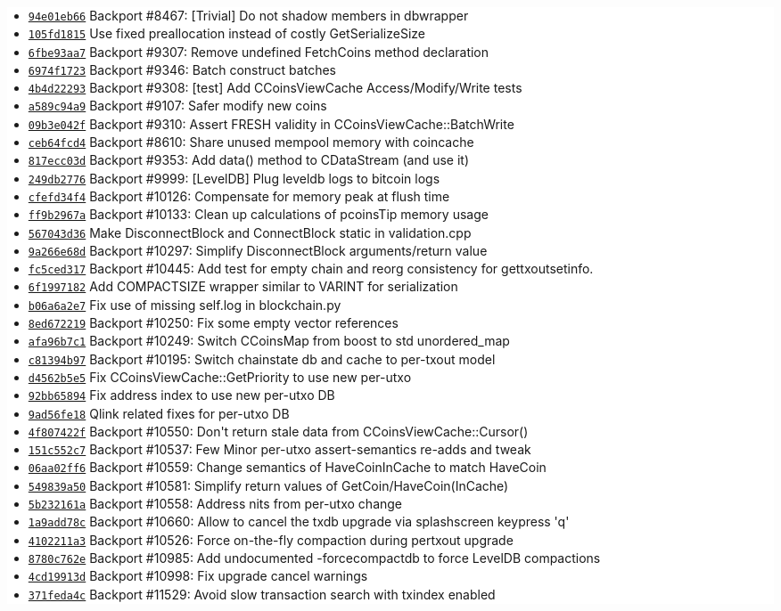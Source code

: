 - [`94e01eb66`](https://github.com/qlinkmr/commit/94e01eb66) Backport #8467: [Trivial] Do not shadow members in dbwrapper
- [`105fd1815`](https://github.com/qlinkmr/commit/105fd1815) Use fixed preallocation instead of costly GetSerializeSize
- [`6fbe93aa7`](https://github.com/qlinkmr/commit/6fbe93aa7) Backport #9307: Remove undefined FetchCoins method declaration
- [`6974f1723`](https://github.com/qlinkmr/commit/6974f1723) Backport #9346: Batch construct batches
- [`4b4d22293`](https://github.com/qlinkmr/commit/4b4d22293) Backport #9308: [test] Add CCoinsViewCache Access/Modify/Write tests
- [`a589c94a9`](https://github.com/qlinkmr/commit/a589c94a9) Backport #9107: Safer modify new coins
- [`09b3e042f`](https://github.com/qlinkmr/commit/09b3e042f) Backport #9310: Assert FRESH validity in CCoinsViewCache::BatchWrite
- [`ceb64fcd4`](https://github.com/qlinkmr/commit/ceb64fcd4) Backport #8610: Share unused mempool memory with coincache
- [`817ecc03d`](https://github.com/qlinkmr/commit/817ecc03d) Backport #9353: Add data() method to CDataStream (and use it)
- [`249db2776`](https://github.com/qlinkmr/commit/249db2776) Backport #9999: [LevelDB] Plug leveldb logs to bitcoin logs
- [`cfefd34f4`](https://github.com/qlinkmr/commit/cfefd34f4) Backport #10126: Compensate for memory peak at flush time
- [`ff9b2967a`](https://github.com/qlinkmr/commit/ff9b2967a) Backport #10133: Clean up calculations of pcoinsTip memory usage
- [`567043d36`](https://github.com/qlinkmr/commit/567043d36) Make DisconnectBlock and ConnectBlock static in validation.cpp
- [`9a266e68d`](https://github.com/qlinkmr/commit/9a266e68d) Backport #10297: Simplify DisconnectBlock arguments/return value
- [`fc5ced317`](https://github.com/qlinkmr/commit/fc5ced317) Backport #10445: Add test for empty chain and reorg consistency for gettxoutsetinfo.
- [`6f1997182`](https://github.com/qlinkmr/commit/6f1997182) Add COMPACTSIZE wrapper similar to VARINT for serialization
- [`b06a6a2e7`](https://github.com/qlinkmr/commit/b06a6a2e7) Fix use of missing self.log in blockchain.py
- [`8ed672219`](https://github.com/qlinkmr/commit/8ed672219) Backport #10250: Fix some empty vector references
- [`afa96b7c1`](https://github.com/qlinkmr/commit/afa96b7c1) Backport #10249: Switch CCoinsMap from boost to std unordered_map
- [`c81394b97`](https://github.com/qlinkmr/commit/c81394b97) Backport #10195: Switch chainstate db and cache to per-txout model
- [`d4562b5e5`](https://github.com/qlinkmr/commit/d4562b5e5) Fix CCoinsViewCache::GetPriority to use new per-utxo
- [`92bb65894`](https://github.com/qlinkmr/commit/92bb65894) Fix address index to use new per-utxo DB
- [`9ad56fe18`](https://github.com/qlinkmr/commit/9ad56fe18) Qlink related fixes for per-utxo DB
- [`4f807422f`](https://github.com/qlinkmr/commit/4f807422f) Backport #10550: Don't return stale data from CCoinsViewCache::Cursor()
- [`151c552c7`](https://github.com/qlinkmr/commit/151c552c7) Backport #10537: Few Minor per-utxo assert-semantics re-adds and tweak
- [`06aa02ff6`](https://github.com/qlinkmr/commit/06aa02ff6) Backport #10559: Change semantics of HaveCoinInCache to match HaveCoin
- [`549839a50`](https://github.com/qlinkmr/commit/549839a50) Backport #10581: Simplify return values of GetCoin/HaveCoin(InCache)
- [`5b232161a`](https://github.com/qlinkmr/commit/5b232161a) Backport #10558: Address nits from per-utxo change
- [`1a9add78c`](https://github.com/qlinkmr/commit/1a9add78c) Backport #10660: Allow to cancel the txdb upgrade via splashscreen keypress 'q'
- [`4102211a3`](https://github.com/qlinkmr/commit/4102211a3) Backport #10526: Force on-the-fly compaction during pertxout upgrade
- [`8780c762e`](https://github.com/qlinkmr/commit/8780c762e) Backport #10985: Add undocumented -forcecompactdb to force LevelDB compactions
- [`4cd19913d`](https://github.com/qlinkmr/commit/4cd19913d) Backport #10998: Fix upgrade cancel warnings
- [`371feda4c`](https://github.com/qlinkmr/commit/371feda4c) Backport #11529: Avoid slow transaction search with txindex enabled